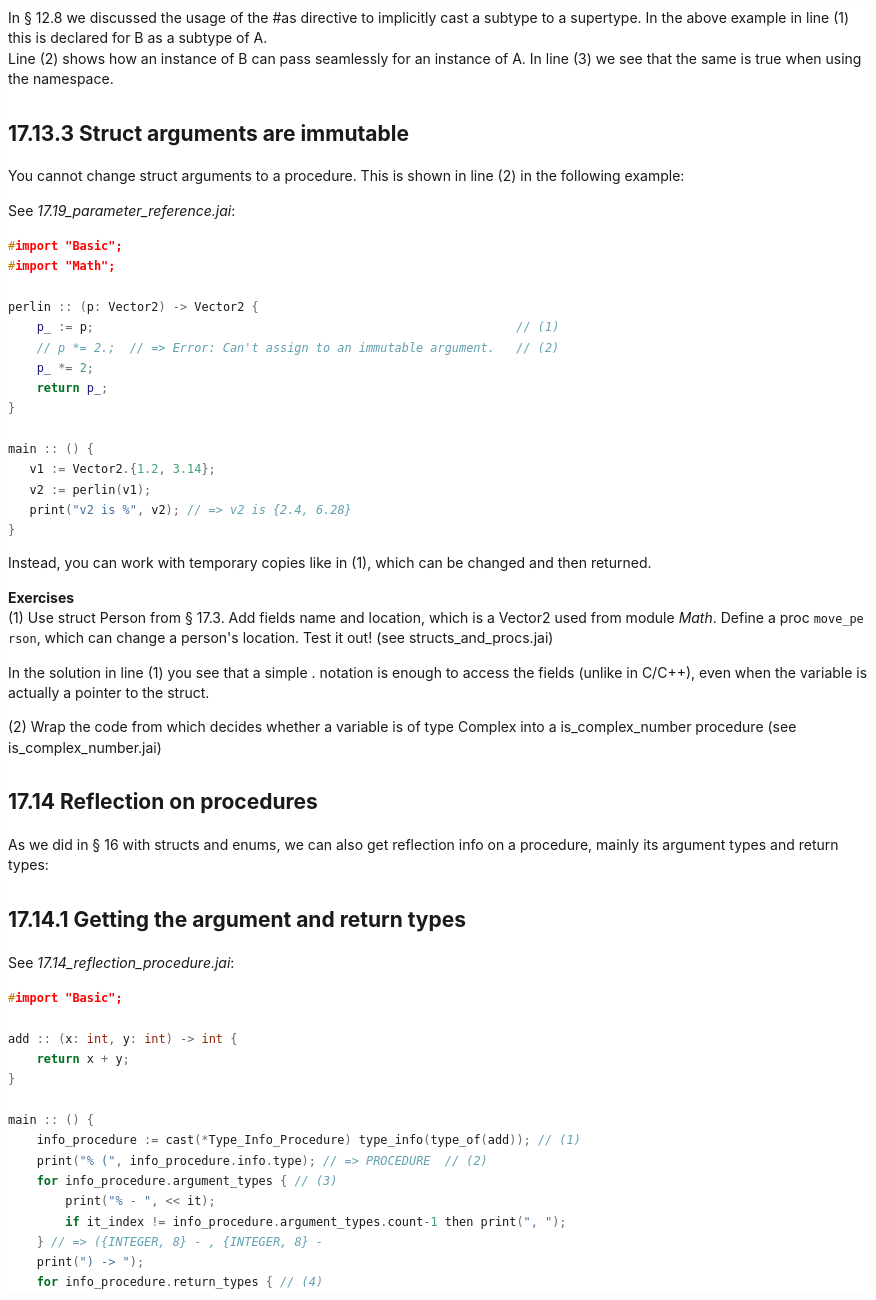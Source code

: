 In § 12.8 we discussed the usage of the #as directive to implicitly cast a subtype to a supertype. In the above example in line (1) this is declared for B as a subtype of A.  
Line (2) shows how an instance of B can pass seamlessly for an instance of A. In line (3) we see that the same is true when using the namespace.  

## 17.13.3 Struct arguments are immutable
You cannot change struct arguments to a procedure. This is shown in line (2) in the following example:

See *17.19_parameter_reference.jai*:
```c++
#import "Basic";
#import "Math";

perlin :: (p: Vector2) -> Vector2 {
    p_ := p;                                                           // (1) 
    // p *= 2.;  // => Error: Can't assign to an immutable argument.   // (2)
    p_ *= 2;
    return p_;
}

main :: () {
   v1 := Vector2.{1.2, 3.14};  
   v2 := perlin(v1);
   print("v2 is %", v2); // => v2 is {2.4, 6.28}
}
```

Instead, you can work with temporary copies like in (1), which can be changed and then returned.

**Exercises**  
(1) Use struct Person from § 17.3. Add fields name and location, which is a Vector2 used from module _Math_. Define a proc `move_person`, which can change a person's location. Test it out!
(see structs_and_procs.jai)

In the solution in line (1) you see that a simple . notation is enough to access the fields (unlike in C/C++), even when the variable is actually a pointer to the struct.

(2) Wrap the code from which decides whether a variable is of type Complex into a is_complex_number procedure (see is_complex_number.jai)

## 17.14 Reflection on procedures
As we did in § 16 with structs and enums, we can also get reflection info on a procedure, mainly its argument types and return types:

## 17.14.1 Getting the argument and return types

See *17.14_reflection_procedure.jai*:

```c++
#import "Basic";

add :: (x: int, y: int) -> int {
    return x + y;
}

main :: () {
    info_procedure := cast(*Type_Info_Procedure) type_info(type_of(add)); // (1)
    print("% (", info_procedure.info.type); // => PROCEDURE  // (2)
    for info_procedure.argument_types { // (3)
        print("% - ", << it); 
        if it_index != info_procedure.argument_types.count-1 then print(", ");
    } // => ({INTEGER, 8} - , {INTEGER, 8} -
    print(") -> ");
    for info_procedure.return_types { // (4)
```